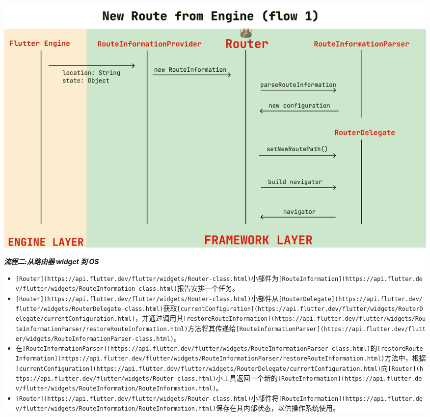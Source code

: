 ![](img/d2932fd8a70d8168108b21c881d587f5.png)

***流程二:从路由器 widget 到 OS***

*   `[Router](https://api.flutter.dev/flutter/widgets/Router-class.html)`小部件为`[RouteInformation](https://api.flutter.dev/flutter/widgets/RouteInformation-class.html)`报告安排一个任务。
*   `[Router](https://api.flutter.dev/flutter/widgets/Router-class.html)`小部件从`[RouterDelegate](https://api.flutter.dev/flutter/widgets/RouterDelegate-class.html)`获取`[currentConfiguration](https://api.flutter.dev/flutter/widgets/RouterDelegate/currentConfiguration.html)`，并通过调用其`[restoreRouteInformation](https://api.flutter.dev/flutter/widgets/RouteInformationParser/restoreRouteInformation.html)`方法将其传递给`[RouteInformationParser](https://api.flutter.dev/flutter/widgets/RouteInformationParser-class.html)`。
*   在`[RouteInformationParser](https://api.flutter.dev/flutter/widgets/RouteInformationParser-class.html)`的`[restoreRouteInformation](https://api.flutter.dev/flutter/widgets/RouteInformationParser/restoreRouteInformation.html)`方法中，根据`[currentConfiguration](https://api.flutter.dev/flutter/widgets/RouterDelegate/currentConfiguration.html)`向`[Router](https://api.flutter.dev/flutter/widgets/Router-class.html)`小工具返回一个新的`[RouteInformation](https://api.flutter.dev/flutter/widgets/RouteInformation/RouteInformation.html)`。
*   `[Router](https://api.flutter.dev/flutter/widgets/Router-class.html)`小部件将`[RouteInformation](https://api.flutter.dev/flutter/widgets/RouteInformation/RouteInformation.html)`保存在其内部状态，以供操作系统使用。
